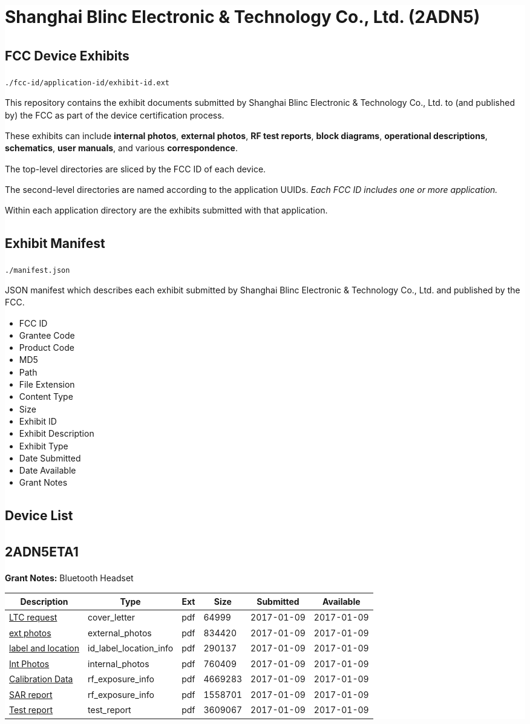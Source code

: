# Shanghai Blinc Electronic & Technology Co., Ltd. (2ADN5)
## FCC Device Exhibits

```
./fcc-id/application-id/exhibit-id.ext
```

This repository contains the exhibit documents submitted by Shanghai Blinc Electronic & Technology Co., Ltd. to (and published by) the FCC as part of the device certification process.

These exhibits can include **internal photos**, **external photos**, **RF test reports**, **block diagrams**, **operational descriptions**, **schematics**, **user manuals**, and various **correspondence**.

The top-level directories are sliced by the FCC ID of each device.

The second-level directories are named according to the application UUIDs. *Each FCC ID includes one or more application.*

Within each application directory are the exhibits submitted with that application. 

## Exhibit Manifest

```
./manifest.json
```

JSON manifest which describes each exhibit submitted by Shanghai Blinc Electronic & Technology Co., Ltd. and published by the FCC.

- FCC ID
- Grantee Code
- Product Code
- MD5
- Path
- File Extension
- Content Type
- Size
- Exhibit ID
- Exhibit Description
- Exhibit Type
- Date Submitted
- Date Available
- Grant Notes

## Device List
## 2ADN5ETA1
**Grant Notes:** Bluetooth Headset

| Description | Type | Ext | Size | Submitted | Available |
| ----------- | ---- | --- | ---- | --------- | --------- |
| [LTC request](2ADN5ETA1/2ceff1329739ae5f7f06d09289755464/3251815.pdf) | cover_letter | pdf | 64999 | 2017-01-09 | 2017-01-09 |
| [ext photos](2ADN5ETA1/2ceff1329739ae5f7f06d09289755464/3251816.pdf) | external_photos | pdf | 834420 | 2017-01-09 | 2017-01-09 |
| [label and location](2ADN5ETA1/2ceff1329739ae5f7f06d09289755464/3251817.pdf) | id_label_location_info | pdf | 290137 | 2017-01-09 | 2017-01-09 |
| [Int Photos](2ADN5ETA1/2ceff1329739ae5f7f06d09289755464/3251820.pdf) | internal_photos | pdf | 760409 | 2017-01-09 | 2017-01-09 |
| [Calibration Data](2ADN5ETA1/2ceff1329739ae5f7f06d09289755464/3251814.pdf) | rf_exposure_info | pdf | 4669283 | 2017-01-09 | 2017-01-09 |
| [SAR report](2ADN5ETA1/2ceff1329739ae5f7f06d09289755464/3251818.pdf) | rf_exposure_info | pdf | 1558701 | 2017-01-09 | 2017-01-09 |
| [Test report](2ADN5ETA1/2ceff1329739ae5f7f06d09289755464/3251819.pdf) | test_report | pdf | 3609067 | 2017-01-09 | 2017-01-09 |